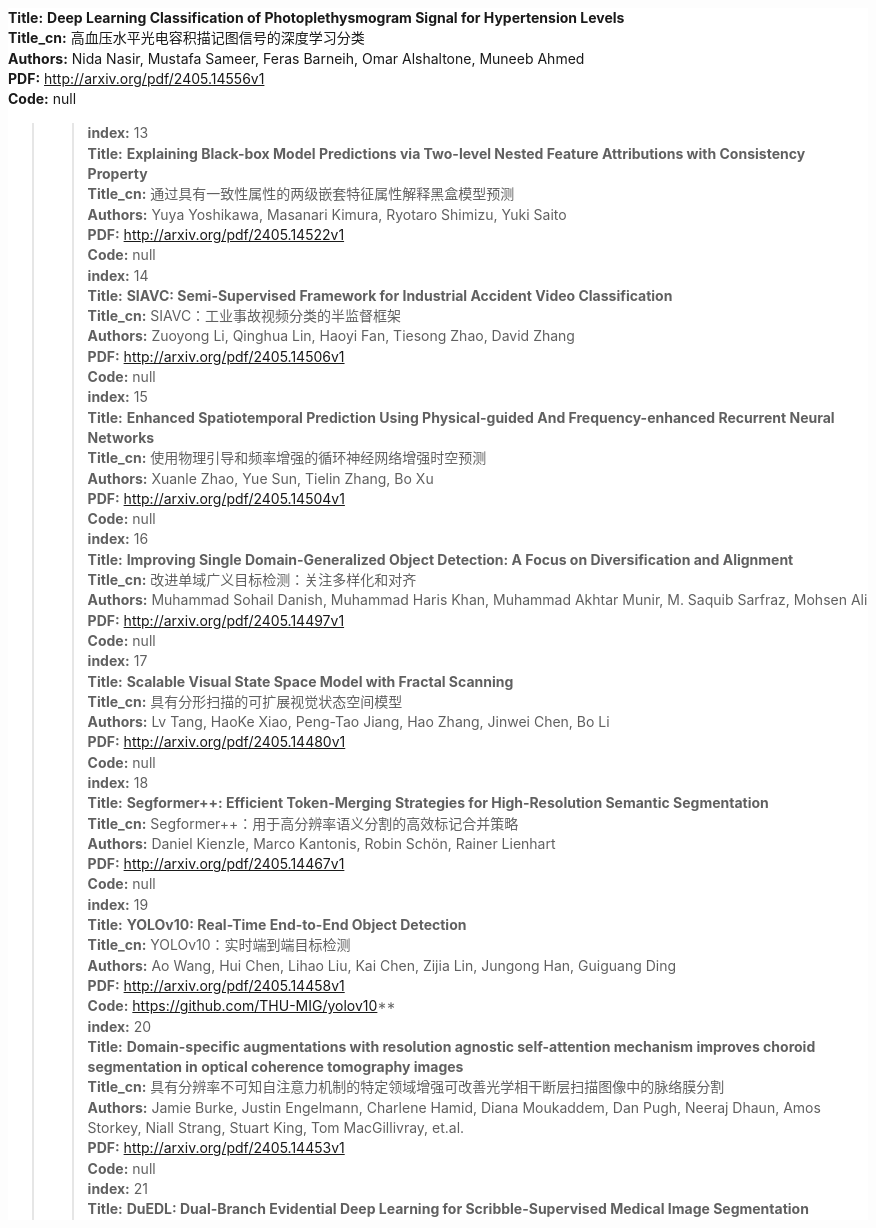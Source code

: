 **Title:** **Deep Learning Classification of Photoplethysmogram Signal for Hypertension Levels**<br />
**Title_cn:** 高血压水平光电容积描记图信号的深度学习分类<br />
**Authors:** Nida Nasir, Mustafa Sameer, Feras Barneih, Omar Alshaltone, Muneeb Ahmed<br />
**PDF:** <http://arxiv.org/pdf/2405.14556v1><br />
**Code:** null<br />
>>**index:** 13<br />
**Title:** **Explaining Black-box Model Predictions via Two-level Nested Feature Attributions with Consistency Property**<br />
**Title_cn:** 通过具有一致性属性的两级嵌套特征属性解释黑盒模型预测<br />
**Authors:** Yuya Yoshikawa, Masanari Kimura, Ryotaro Shimizu, Yuki Saito<br />
**PDF:** <http://arxiv.org/pdf/2405.14522v1><br />
**Code:** null<br />
>>**index:** 14<br />
**Title:** **SIAVC: Semi-Supervised Framework for Industrial Accident Video Classification**<br />
**Title_cn:** SIAVC：工业事故视频分类的半监督框架<br />
**Authors:** Zuoyong Li, Qinghua Lin, Haoyi Fan, Tiesong Zhao, David Zhang<br />
**PDF:** <http://arxiv.org/pdf/2405.14506v1><br />
**Code:** null<br />
>>**index:** 15<br />
**Title:** **Enhanced Spatiotemporal Prediction Using Physical-guided And Frequency-enhanced Recurrent Neural Networks**<br />
**Title_cn:** 使用物理引导和频率增强的循环神经网络增强时空预测<br />
**Authors:** Xuanle Zhao, Yue Sun, Tielin Zhang, Bo Xu<br />
**PDF:** <http://arxiv.org/pdf/2405.14504v1><br />
**Code:** null<br />
>>**index:** 16<br />
**Title:** **Improving Single Domain-Generalized Object Detection: A Focus on Diversification and Alignment**<br />
**Title_cn:** 改进单域广义目标检测：关注多样化和对齐<br />
**Authors:** Muhammad Sohail Danish, Muhammad Haris Khan, Muhammad Akhtar Munir, M. Saquib Sarfraz, Mohsen Ali<br />
**PDF:** <http://arxiv.org/pdf/2405.14497v1><br />
**Code:** null<br />
>>**index:** 17<br />
**Title:** **Scalable Visual State Space Model with Fractal Scanning**<br />
**Title_cn:** 具有分形扫描的可扩展视觉状态空间模型<br />
**Authors:** Lv Tang, HaoKe Xiao, Peng-Tao Jiang, Hao Zhang, Jinwei Chen, Bo Li<br />
**PDF:** <http://arxiv.org/pdf/2405.14480v1><br />
**Code:** null<br />
>>**index:** 18<br />
**Title:** **Segformer++: Efficient Token-Merging Strategies for High-Resolution Semantic Segmentation**<br />
**Title_cn:** Segformer++：用于高分辨率语义分割的高效标记合并策略<br />
**Authors:** Daniel Kienzle, Marco Kantonis, Robin Schön, Rainer Lienhart<br />
**PDF:** <http://arxiv.org/pdf/2405.14467v1><br />
**Code:** null<br />
>>**index:** 19<br />
**Title:** **YOLOv10: Real-Time End-to-End Object Detection**<br />
**Title_cn:** YOLOv10：实时端到端目标检测<br />
**Authors:** Ao Wang, Hui Chen, Lihao Liu, Kai Chen, Zijia Lin, Jungong Han, Guiguang Ding<br />
**PDF:** <http://arxiv.org/pdf/2405.14458v1><br />
**Code:** <https://github.com/THU-MIG/yolov10>**<br />
>>**index:** 20<br />
**Title:** **Domain-specific augmentations with resolution agnostic self-attention mechanism improves choroid segmentation in optical coherence tomography images**<br />
**Title_cn:** 具有分辨率不可知自注意力机制的特定领域增强可改善光学相干断层扫描图像中的脉络膜分割<br />
**Authors:** Jamie Burke, Justin Engelmann, Charlene Hamid, Diana Moukaddem, Dan Pugh, Neeraj Dhaun, Amos Storkey, Niall Strang, Stuart King, Tom MacGillivray, et.al.<br />
**PDF:** <http://arxiv.org/pdf/2405.14453v1><br />
**Code:** null<br />
>>**index:** 21<br />
**Title:** **DuEDL: Dual-Branch Evidential Deep Learning for Scribble-Supervised Medical Image Segmentation**<br />